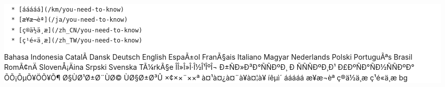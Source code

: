       * [ááááá](/km/you-need-to-know)
      * [æ¥æ¬èª](/ja/you-need-to-know)
      * [ç®ä½ä¸­æ](/zh_CN/you-need-to-know)
      * [ç¹é«ä¸­æ](/zh_TW/you-need-to-know)

Bahasa Indonesia CatalÃ  Dansk Deutsch English EspaÃ±ol FranÃ§ais Italiano
Magyar Nederlands Polski PortuguÃªs Brasil RomÃ¢nÄ SlovenÅ¡Äina Srpski
Svenska TÃ¼rkÃ§e ÎÎ»Î»Î·Î½Î¹ÎºÎ¬ Ð±ÑÐ»Ð³Ð°ÑÑÐºÐ¸ Ð ÑÑÑÐºÐ¸Ð¹
Ð£ÐºÑÐ°ÑÐ½ÑÑÐºÐ° ÕÕ¡ÕµÕ¥ÖÕ¥Õ¶ Ø§ÙØ¹Ø±Ø¨ÙØ© ÙØ§Ø±Ø³Û ×¢××¨××ª
à¤¹à¤¿à¤¨à¥à¤¦à¥ íêµ­ì´ ááááá æ¥æ¬èª ç®ä½ä¸­æ
ç¹é«ä¸­æ bg

